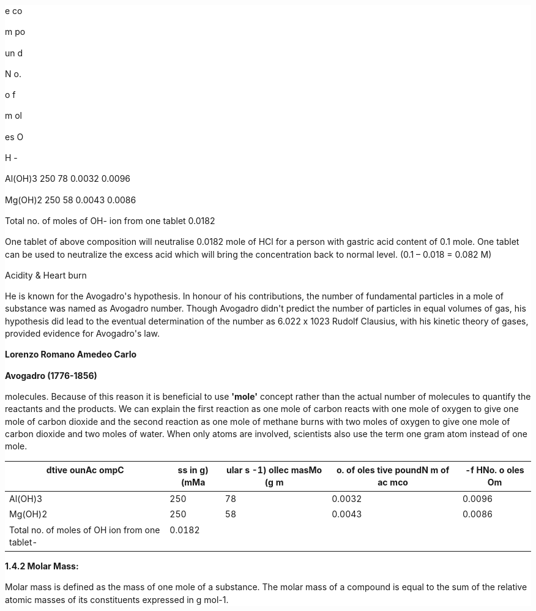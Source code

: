 e co

m po

un d

N o.

o f

m ol

es O

H -

Al(OH)3 250 78 0.0032 0.0096

Mg(OH)2 250 58 0.0043 0.0086

Total no. of moles of OH- ion from one tablet 0.0182  

One tablet of above composition will neutralise 0.0182 mole of HCl for a person with gastric acid content of 0.1 mole. One tablet can be used to neutralize the excess acid which will bring the concentration back to normal level. (0.1 – 0.018 = 0.082 M)

Acidity & Heart burn

He is known for the Avogadro's hypothesis. In honour of his contributions, the number of fundamental particles in a mole of substance was named as Avogadro number. Though Avogadro didn't predict the number of particles in equal volumes of gas, his hypothesis did lead to the eventual determination of the number as 6.022 x 1023 Rudolf Clausius, with his kinetic theory of gases, provided evidence for Avogadro's law.

**Lorenzo Romano Amedeo Carlo**

**Avogadro (1776-1856)**

molecules. Because of this reason it is beneficial to use **'mole'** concept rather than the actual number of molecules to quantify the reactants and the products. We can explain the first reaction as one mole of carbon reacts with one mole of oxygen to give one mole of carbon dioxide and the second reaction as one mole of methane burns with two moles of oxygen to give one mole of carbon dioxide and two moles of water. When only atoms are involved, scientists also use the term one gram atom instead of one mole.






| dtive ounAc ompC |ss in  g)(mMa |ular s -1) ollec masMo (g m |o. of  oles  tive  poundN m of ac mco |-f  HNo. o oles Om |
|------|------|------|------|------|
| Al(OH)3 |250 |78 |0.0032 |0.0096 |
| Mg(OH)2 |250 |58 |0.0043 |0.0086 |
| Total no. of  moles of OH  ion from one tablet- |0.0182 |
  

**1.4.2 Molar Mass:**

Molar mass is defined as the mass of one mole of a substance. The molar mass of a compound is equal to the sum of the relative atomic masses of its constituents expressed in g mol-1.
